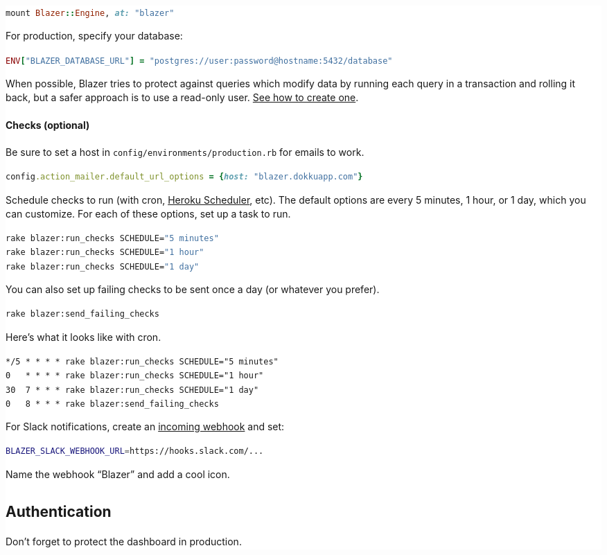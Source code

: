 ```ruby
mount Blazer::Engine, at: "blazer"
```

For production, specify your database:

```ruby
ENV["BLAZER_DATABASE_URL"] = "postgres://user:password@hostname:5432/database"
```

When possible, Blazer tries to protect against queries which modify data by running each query in a transaction and rolling it back, but a safer approach is to use a read-only user. [See how to create one](#permissions).

#### Checks (optional)

Be sure to set a host in `config/environments/production.rb` for emails to work.

```ruby
config.action_mailer.default_url_options = {host: "blazer.dokkuapp.com"}
```

Schedule checks to run (with cron, [Heroku Scheduler](https://elements.heroku.com/addons/scheduler), etc). The default options are every 5 minutes, 1 hour, or 1 day, which you can customize. For each of these options, set up a task to run.

```sh
rake blazer:run_checks SCHEDULE="5 minutes"
rake blazer:run_checks SCHEDULE="1 hour"
rake blazer:run_checks SCHEDULE="1 day"
```

You can also set up failing checks to be sent once a day (or whatever you prefer).

```sh
rake blazer:send_failing_checks
```

Here’s what it looks like with cron.

```
*/5 * * * * rake blazer:run_checks SCHEDULE="5 minutes"
0   * * * * rake blazer:run_checks SCHEDULE="1 hour"
30  7 * * * rake blazer:run_checks SCHEDULE="1 day"
0   8 * * * rake blazer:send_failing_checks
```

For Slack notifications, create an [incoming webhook](https://slack.com/apps/A0F7XDUAZ-incoming-webhooks) and set:

```sh
BLAZER_SLACK_WEBHOOK_URL=https://hooks.slack.com/...
```

Name the webhook “Blazer” and add a cool icon.

## Authentication

Don’t forget to protect the dashboard in production.
